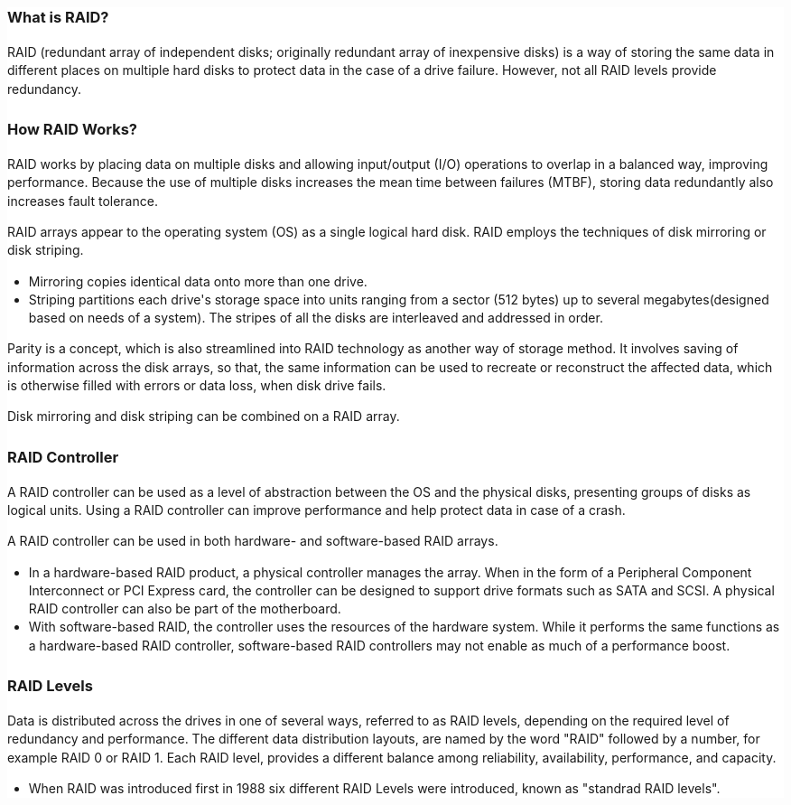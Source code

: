 ### What is RAID?

RAID (redundant array of independent disks; originally redundant array of inexpensive disks) is a way of storing the same data in different places on multiple hard disks to protect data in the case of a drive failure. However, not all RAID levels provide redundancy.

### How RAID Works?

RAID works by placing data on multiple disks and allowing input/output (I/O) operations to overlap in a balanced way, improving performance. Because the use of multiple disks increases the mean time between failures (MTBF), storing data redundantly also increases fault tolerance.

RAID arrays appear to the operating system (OS) as a single logical hard disk. RAID employs the techniques of disk mirroring or disk striping.

* Mirroring copies identical data onto more than one drive.
* Striping partitions each drive's storage space into units ranging from a sector (512 bytes) up to several megabytes(designed based on needs of a system). The stripes of all the disks are interleaved and addressed in order.

Parity is a concept, which is also streamlined into RAID technology as another way of storage method. It involves saving of information across the disk arrays, so that, the same information can be used to recreate or reconstruct the affected data, which is otherwise filled with errors or data loss, when disk drive fails.

Disk mirroring and disk striping can be combined on a RAID array.

### RAID Controller

A RAID controller can be used as a level of abstraction between the OS and the physical disks, presenting groups of disks as logical units. Using a RAID controller can improve performance and help protect data in case of a crash.

A RAID controller can be used in both hardware- and software-based RAID arrays.

* In a hardware-based RAID product, a physical controller manages the array. When in the form of a Peripheral Component Interconnect or PCI Express card, the controller can be designed to support drive formats such as SATA and SCSI. A physical RAID controller can also be part of the motherboard.
* With software-based RAID, the controller uses the resources of the hardware system. While it performs the same functions as a hardware-based RAID controller, software-based RAID controllers may not enable as much of a performance boost.

### RAID Levels

Data is distributed across the drives in one of several ways, referred to as RAID levels, depending on the required level of redundancy and performance. The different data distribution layouts, are named by the word "RAID" followed by a number, for example RAID 0 or RAID 1. Each RAID level, provides a different balance among reliability, availability, performance, and capacity.

* When RAID was introduced first in 1988 six different RAID Levels were introduced, known as "standrad RAID levels".
